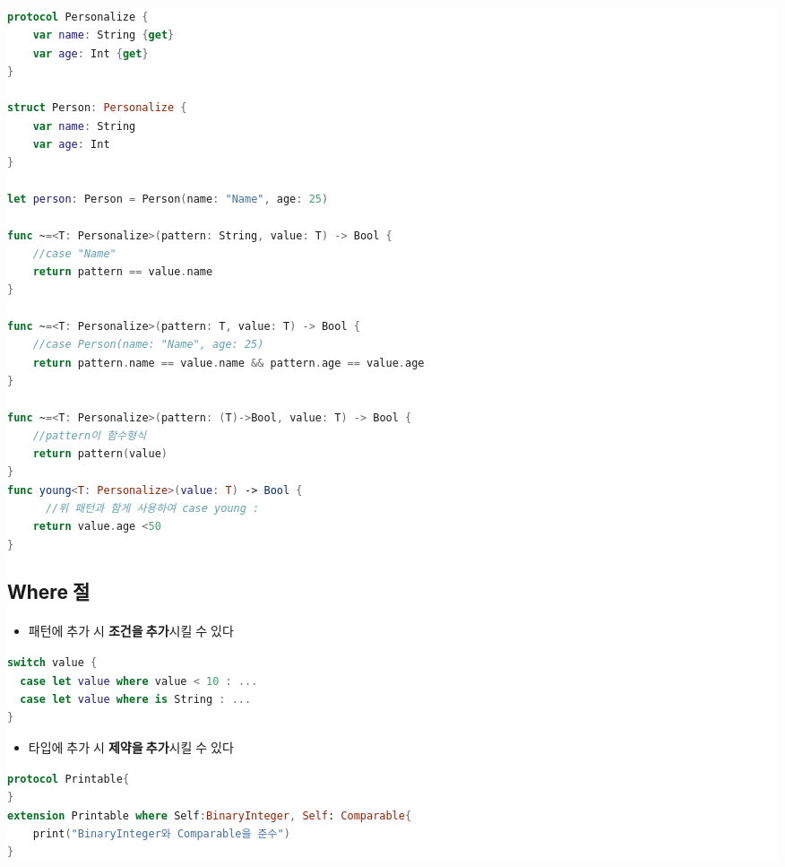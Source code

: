   ```swift
  protocol Personalize {
      var name: String {get}
      var age: Int {get}
  }

  struct Person: Personalize {
      var name: String
      var age: Int
  }

  let person: Person = Person(name: "Name", age: 25)

  func ~=<T: Personalize>(pattern: String, value: T) -> Bool {
      //case "Name"
      return pattern == value.name
  }

  func ~=<T: Personalize>(pattern: T, value: T) -> Bool {
      //case Person(name: "Name", age: 25)
      return pattern.name == value.name && pattern.age == value.age
  }

  func ~=<T: Personalize>(pattern: (T)->Bool, value: T) -> Bool {
      //pattern이 함수형식
      return pattern(value)
  }
  func young<T: Personalize>(value: T) -> Bool {
    	//위 패턴과 함게 사용하여 case young : 
      return value.age <50
  }
  ```

## Where 절

- 패턴에 추가 시 **조건을 추가**시킬 수 있다

```swift
switch value {
  case let value where value < 10 : ...
  case let value where is String : ...
}
```

- 타입에 추가 시 **제약을 추가**시킬 수 있다

```Swift
protocol Printable{
}
extension Printable where Self:BinaryInteger, Self: Comparable{
 	print("BinaryInteger와 Comparable을 준수")
}
```
